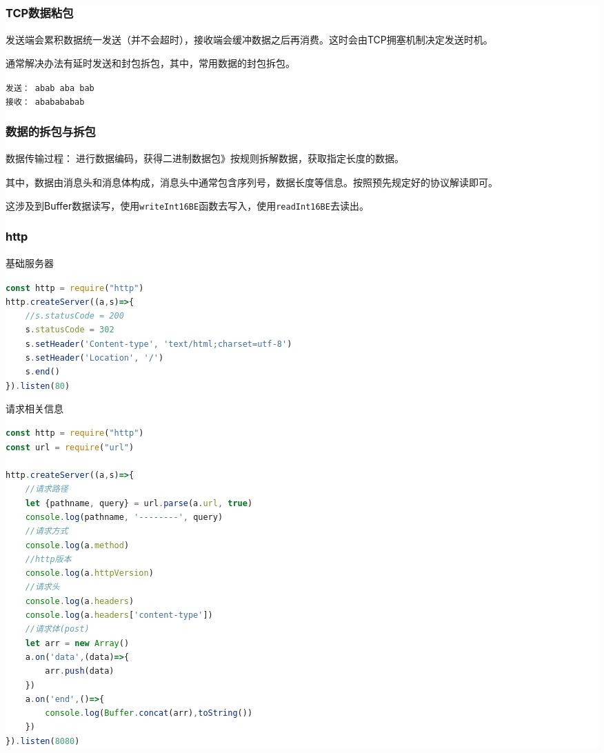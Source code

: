 ### TCP数据粘包

发送端会累积数据统一发送（并不会超时），接收端会缓冲数据之后再消费。这时会由TCP拥塞机制决定发送时机。

通常解决办法有延时发送和封包拆包，其中，常用数据的封包拆包。

```shell
发送： abab aba bab
接收： ababababab
```

### 数据的拆包与拆包

数据传输过程： 进行数据编码，获得二进制数据包》按规则拆解数据，获取指定长度的数据。

其中，数据由消息头和消息体构成，消息头中通常包含序列号，数据长度等信息。按照预先规定好的协议解读即可。

这涉及到Buffer数据读写，使用`writeInt16BE`函数去写入，使用`readInt16BE`去读出。

### http

基础服务器

```javascript
const http = require("http")
http.createServer((a,s)=>{
    //s.statusCode = 200
    s.statusCode = 302
    s.setHeader('Content-type', 'text/html;charset=utf-8')
    s.setHeader('Location', '/')
    s.end()
}).listen(80)
```

请求相关信息

```javascript
const http = require("http")
const url = require("url")

http.createServer((a,s)=>{
    //请求路径
    let {pathname, query} = url.parse(a.url, true)
    console.log(pathname, '--------', query)
    //请求方式
    console.log(a.method)
    //http版本
    console.log(a.httpVersion)
    //请求头
    console.log(a.headers)
    console.log(a.headers['content-type'])
    //请求体(post)
    let arr = new Array()
    a.on('data',(data)=>{
        arr.push(data)
    })
    a.on('end',()=>{
        console.log(Buffer.concat(arr),toString())
    })
}).listen(8080)
```
